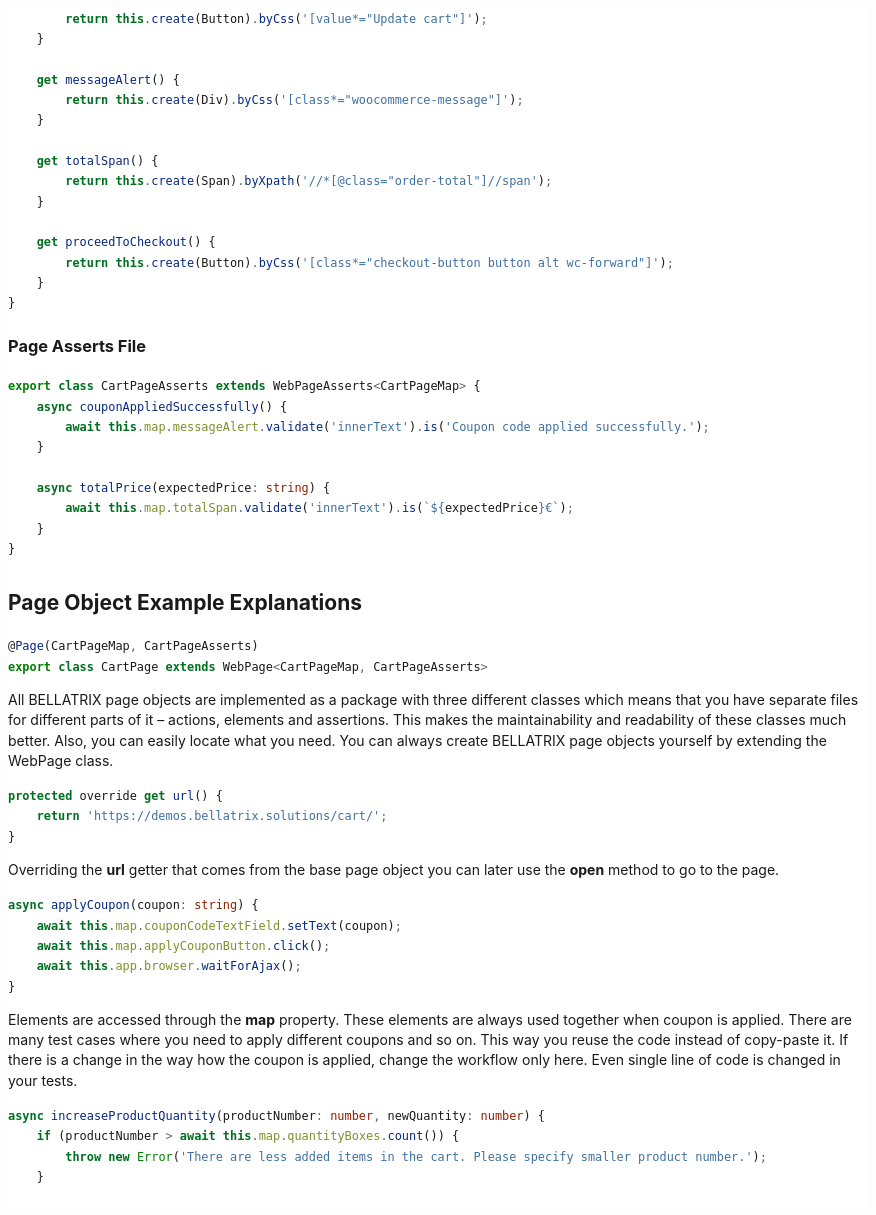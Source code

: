 ```typescript
        return this.create(Button).byCss('[value*="Update cart"]');
    }

    get messageAlert() {
        return this.create(Div).byCss('[class*="woocommerce-message"]');
    }

    get totalSpan() {
        return this.create(Span).byXpath('//*[@class="order-total"]//span');
    }

    get proceedToCheckout() {
        return this.create(Button).byCss('[class*="checkout-button button alt wc-forward"]');
    }
}
```
### Page Asserts File ###
```typescript
export class CartPageAsserts extends WebPageAsserts<CartPageMap> {
    async couponAppliedSuccessfully() {
        await this.map.messageAlert.validate('innerText').is('Coupon code applied successfully.');
    }

    async totalPrice(expectedPrice: string) {
        await this.map.totalSpan.validate('innerText').is(`${expectedPrice}€`);
    }
}
```

Page Object Example Explanations
--------------------------------
```typescript
@Page(CartPageMap, CartPageAsserts)
export class CartPage extends WebPage<CartPageMap, CartPageAsserts>
```
All BELLATRIX page objects are implemented as a package with three different classes which means that you have separate files for different parts of it – actions, elements and assertions. This makes the maintainability and readability of these classes much better. Also, you can easily locate what you need. You can always create BELLATRIX page objects yourself by extending the WebPage class.
```typescript
protected override get url() {
    return 'https://demos.bellatrix.solutions/cart/';
}
```
Overriding the **url** getter that comes from the base page object you can later use the **open** method to go to the page.
```typescript
async applyCoupon(coupon: string) {
    await this.map.couponCodeTextField.setText(coupon);
    await this.map.applyCouponButton.click();
    await this.app.browser.waitForAjax();
}
```
Elements are accessed through the **map** property. These elements are always used together when coupon is applied. There are many test cases where you need to apply different coupons and so on. This way you reuse the code instead of copy-paste it. If there is a change in the way how the coupon is applied, change the workflow only here. Even single line of code is changed in your tests.
```typescript
async increaseProductQuantity(productNumber: number, newQuantity: number) {
    if (productNumber > await this.map.quantityBoxes.count()) {
        throw new Error('There are less added items in the cart. Please specify smaller product number.');
    }
    
```